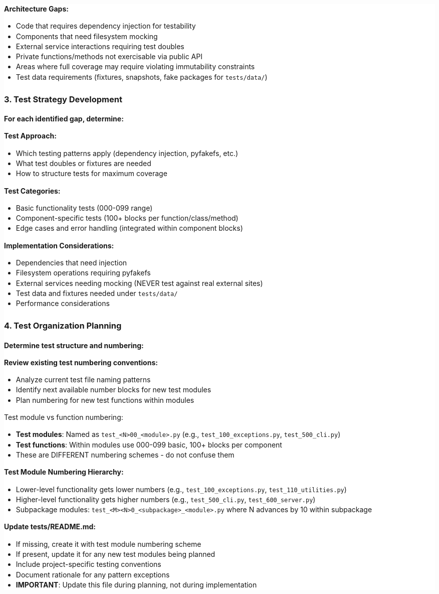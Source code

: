 **Architecture Gaps:**
- Code that requires dependency injection for testability
- Components that need filesystem mocking
- External service interactions requiring test doubles
- Private functions/methods not exercisable via public API
- Areas where full coverage may require violating immutability constraints
- Test data requirements (fixtures, snapshots, fake packages for `tests/data/`)

### 3. Test Strategy Development

**For each identified gap, determine:**

**Test Approach:**
- Which testing patterns apply (dependency injection, pyfakefs, etc.)
- What test doubles or fixtures are needed
- How to structure tests for maximum coverage

**Test Categories:**
- Basic functionality tests (000-099 range)
- Component-specific tests (100+ blocks per function/class/method)
- Edge cases and error handling (integrated within component blocks)

**Implementation Considerations:**
- Dependencies that need injection
- Filesystem operations requiring pyfakefs
- External services needing mocking (NEVER test against real external sites)
- Test data and fixtures needed under `tests/data/`
- Performance considerations

### 4. Test Organization Planning

**Determine test structure and numbering:**

**Review existing test numbering conventions:**
- Analyze current test file naming patterns
- Identify next available number blocks for new test modules
- Plan numbering for new test functions within modules

Test module vs function numbering:
- **Test modules**: Named as `test_<N>00_<module>.py` (e.g., `test_100_exceptions.py`, `test_500_cli.py`)
- **Test functions**: Within modules use 000-099 basic, 100+ blocks per component
- These are DIFFERENT numbering schemes - do not confuse them

**Test Module Numbering Hierarchy:**
- Lower-level functionality gets lower numbers (e.g., `test_100_exceptions.py`, `test_110_utilities.py`)
- Higher-level functionality gets higher numbers (e.g., `test_500_cli.py`, `test_600_server.py`)
- Subpackage modules: `test_<M><N>0_<subpackage>_<module>.py` where N advances by 10 within subpackage

**Update tests/README.md:**
- If missing, create it with test module numbering scheme
- If present, update it for any new test modules being planned
- Include project-specific testing conventions
- Document rationale for any pattern exceptions
- **IMPORTANT**: Update this file during planning, not during implementation
